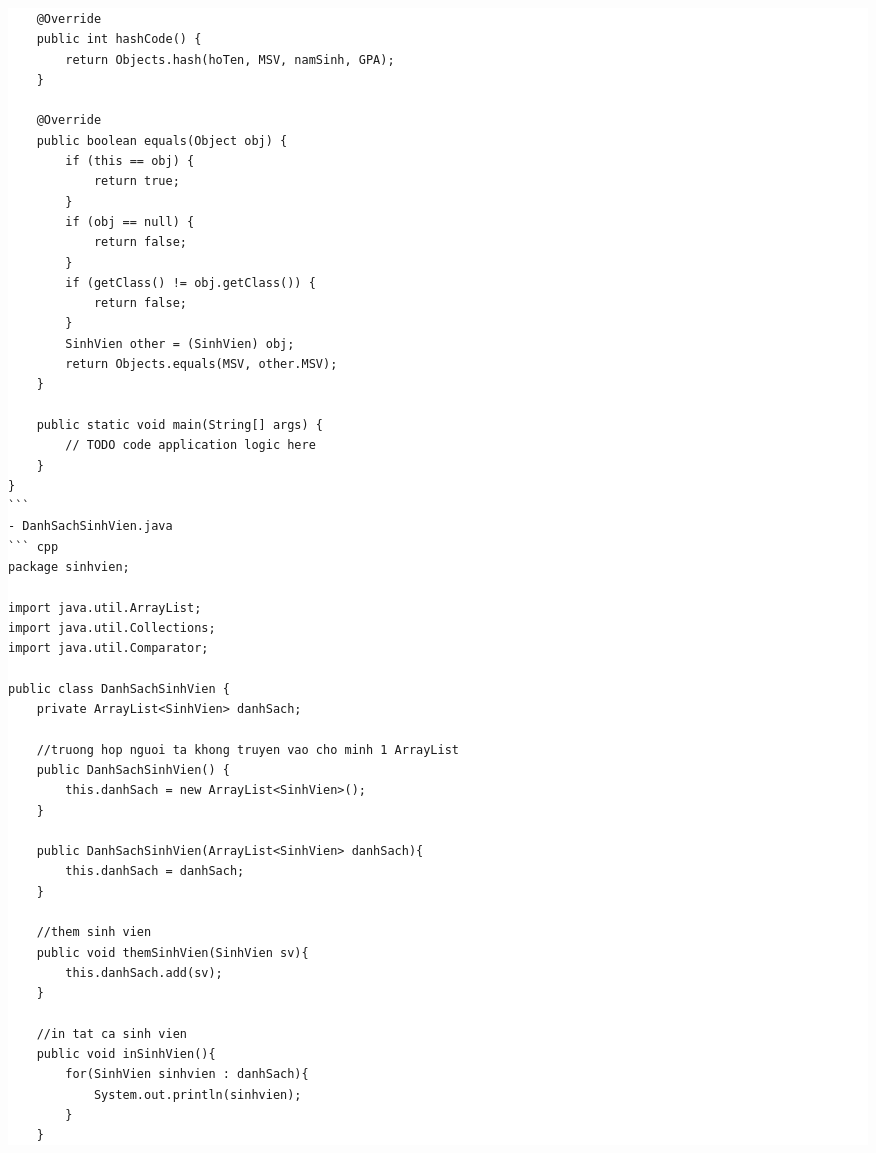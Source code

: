         @Override
        public int hashCode() {
            return Objects.hash(hoTen, MSV, namSinh, GPA);
        }

        @Override
        public boolean equals(Object obj) {
            if (this == obj) {
                return true;
            }
            if (obj == null) {
                return false;
            }
            if (getClass() != obj.getClass()) {
                return false;
            }
            SinhVien other = (SinhVien) obj;
            return Objects.equals(MSV, other.MSV);
        }

        public static void main(String[] args) {
            // TODO code application logic here
        }
    }
    ```
    - DanhSachSinhVien.java
    ``` cpp
    package sinhvien;

    import java.util.ArrayList;
    import java.util.Collections;
    import java.util.Comparator;

    public class DanhSachSinhVien {
        private ArrayList<SinhVien> danhSach;

        //truong hop nguoi ta khong truyen vao cho minh 1 ArrayList
        public DanhSachSinhVien() {
            this.danhSach = new ArrayList<SinhVien>();
        }
        
        public DanhSachSinhVien(ArrayList<SinhVien> danhSach){
            this.danhSach = danhSach;
        }
    
        //them sinh vien
        public void themSinhVien(SinhVien sv){
            this.danhSach.add(sv);
        }
        
        //in tat ca sinh vien
        public void inSinhVien(){
            for(SinhVien sinhvien : danhSach){
                System.out.println(sinhvien);
            }            
        }
        